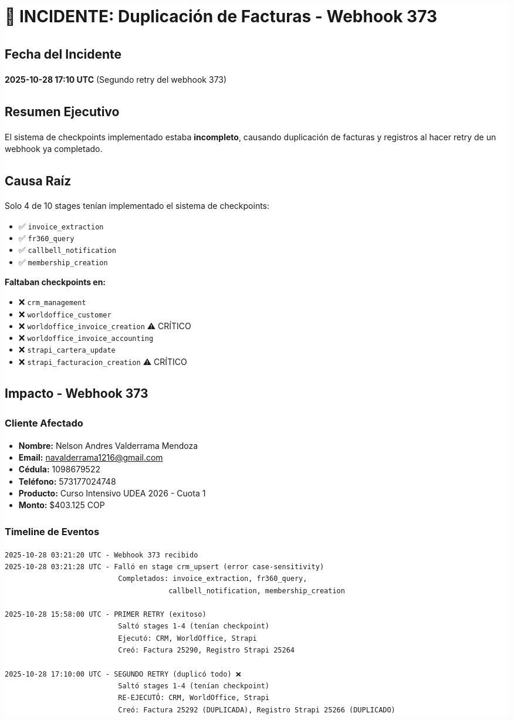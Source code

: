 # 🚨 INCIDENTE: Duplicación de Facturas - Webhook 373

## Fecha del Incidente
**2025-10-28 17:10 UTC** (Segundo retry del webhook 373)

## Resumen Ejecutivo
El sistema de checkpoints implementado estaba **incompleto**, causando duplicación de facturas y registros al hacer retry de un webhook ya completado.

## Causa Raíz
Solo 4 de 10 stages tenían implementado el sistema de checkpoints:
- ✅ `invoice_extraction`
- ✅ `fr360_query`
- ✅ `callbell_notification`
- ✅ `membership_creation`

**Faltaban checkpoints en:**
- ❌ `crm_management`
- ❌ `worldoffice_customer`
- ❌ `worldoffice_invoice_creation` ⚠️ CRÍTICO
- ❌ `worldoffice_invoice_accounting`
- ❌ `strapi_cartera_update`
- ❌ `strapi_facturacion_creation` ⚠️ CRÍTICO

## Impacto - Webhook 373

### Cliente Afectado
- **Nombre:** Nelson Andres Valderrama Mendoza
- **Email:** navalderrama1216@gmail.com
- **Cédula:** 1098679522
- **Teléfono:** 573177024748
- **Producto:** Curso Intensivo UDEA 2026 - Cuota 1
- **Monto:** $403.125 COP

### Timeline de Eventos

```
2025-10-28 03:21:20 UTC - Webhook 373 recibido
2025-10-28 03:21:28 UTC - Falló en stage crm_upsert (error case-sensitivity)
                           Completados: invoice_extraction, fr360_query,
                                       callbell_notification, membership_creation

2025-10-28 15:58:00 UTC - PRIMER RETRY (exitoso)
                           Saltó stages 1-4 (tenían checkpoint)
                           Ejecutó: CRM, WorldOffice, Strapi
                           Creó: Factura 25290, Registro Strapi 25264

2025-10-28 17:10:00 UTC - SEGUNDO RETRY (duplicó todo) ❌
                           Saltó stages 1-4 (tenían checkpoint)
                           RE-EJECUTÓ: CRM, WorldOffice, Strapi
                           Creó: Factura 25292 (DUPLICADA), Registro Strapi 25266 (DUPLICADO)
```
